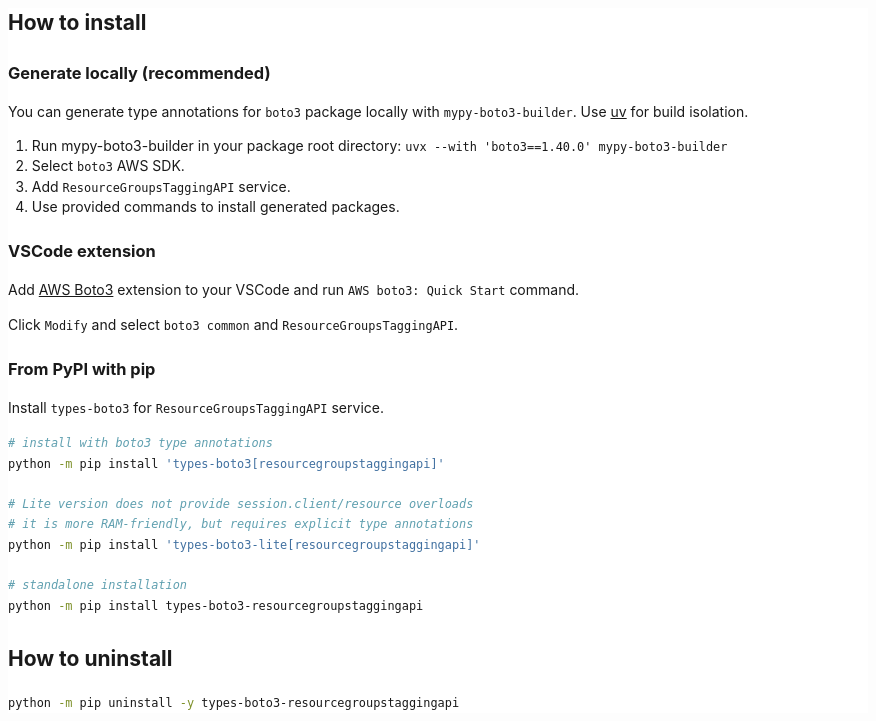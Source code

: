 <a id="how-to-install"></a>

## How to install

<a id="generate-locally-(recommended)"></a>

### Generate locally (recommended)

You can generate type annotations for `boto3` package locally with
`mypy-boto3-builder`. Use
[uv](https://docs.astral.sh/uv/getting-started/installation/) for build
isolation.

1. Run mypy-boto3-builder in your package root directory:
   `uvx --with 'boto3==1.40.0' mypy-boto3-builder`
2. Select `boto3` AWS SDK.
3. Add `ResourceGroupsTaggingAPI` service.
4. Use provided commands to install generated packages.

<a id="vscode-extension"></a>

### VSCode extension

Add
[AWS Boto3](https://marketplace.visualstudio.com/items?itemName=Boto3typed.boto3-ide)
extension to your VSCode and run `AWS boto3: Quick Start` command.

Click `Modify` and select `boto3 common` and `ResourceGroupsTaggingAPI`.

<a id="from-pypi-with-pip"></a>

### From PyPI with pip

Install `types-boto3` for `ResourceGroupsTaggingAPI` service.

```bash
# install with boto3 type annotations
python -m pip install 'types-boto3[resourcegroupstaggingapi]'

# Lite version does not provide session.client/resource overloads
# it is more RAM-friendly, but requires explicit type annotations
python -m pip install 'types-boto3-lite[resourcegroupstaggingapi]'

# standalone installation
python -m pip install types-boto3-resourcegroupstaggingapi
```

<a id="how-to-uninstall"></a>

## How to uninstall

```bash
python -m pip uninstall -y types-boto3-resourcegroupstaggingapi
```
